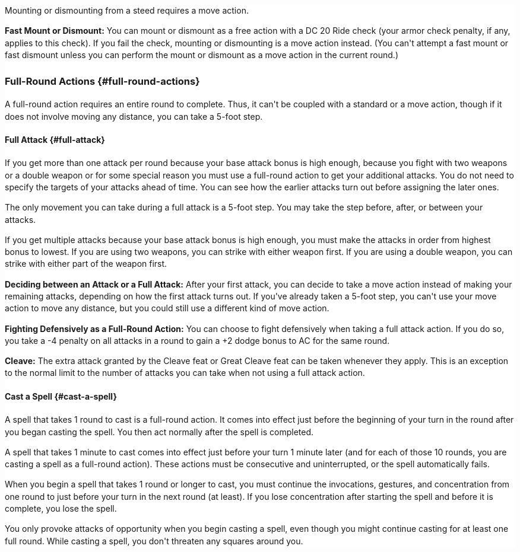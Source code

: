 Mounting or dismounting from a steed requires a move action.

**Fast Mount or Dismount:** You can mount or dismount as a free action with a DC 20 Ride check (your armor check penalty, if any, applies to this check). If you fail the check, mounting or dismounting is a move action instead. (You can't attempt a fast mount or fast dismount unless you can perform the mount or dismount as a move action in the current round.)

### Full-Round Actions {#full-round-actions}

A full-round action requires an entire round to complete. Thus, it can't be coupled with a standard or a move action, though if it does not involve moving any distance, you can take a 5-foot step.

#### Full Attack {#full-attack}

If you get more than one attack per round because your base attack bonus is high enough, because you fight with two weapons or a double weapon or for some special reason you must use a full-round action to get your additional attacks. You do not need to specify the targets of your attacks ahead of time. You can see how the earlier attacks turn out before assigning the later ones.

The only movement you can take during a full attack is a 5-foot step. You may take the step before, after, or between your attacks.

If you get multiple attacks because your base attack bonus is high enough, you must make the attacks in order from highest bonus to lowest. If you are using two weapons, you can strike with either weapon first. If you are using a double weapon, you can strike with either part of the weapon first.

**Deciding between an Attack or a Full Attack:** After your first attack, you can decide to take a move action instead of making your remaining attacks, depending on how the first attack turns out. If you've already taken a 5-foot step, you can't use your move action to move any distance, but you could still use a different kind of move action.

**Fighting Defensively as a Full-Round Action:** You can choose to fight defensively when taking a full attack action. If you do so, you take a -4 penalty on all attacks in a round to gain a +2 dodge bonus to AC for the same round.

**Cleave:** The extra attack granted by the Cleave feat or Great Cleave feat can be taken whenever they apply. This is an exception to the normal limit to the number of attacks you can take when not using a full attack action.

#### Cast a Spell {#cast-a-spell}

A spell that takes 1 round to cast is a full-round action. It comes into effect just before the beginning of your turn in the round after you began casting the spell. You then act normally after the spell is completed.

A spell that takes 1 minute to cast comes into effect just before your turn 1 minute later (and for each of those 10 rounds, you are casting a spell as a full-round action). These actions must be consecutive and uninterrupted, or the spell automatically fails.

When you begin a spell that takes 1 round or longer to cast, you must continue the invocations, gestures, and concentration from one round to just before your turn in the next round (at least). If you lose concentration after starting the spell and before it is complete, you lose the spell.

You only provoke attacks of opportunity when you begin casting a spell, even though you might continue casting for at least one full round. While casting a spell, you don't threaten any squares around you.

